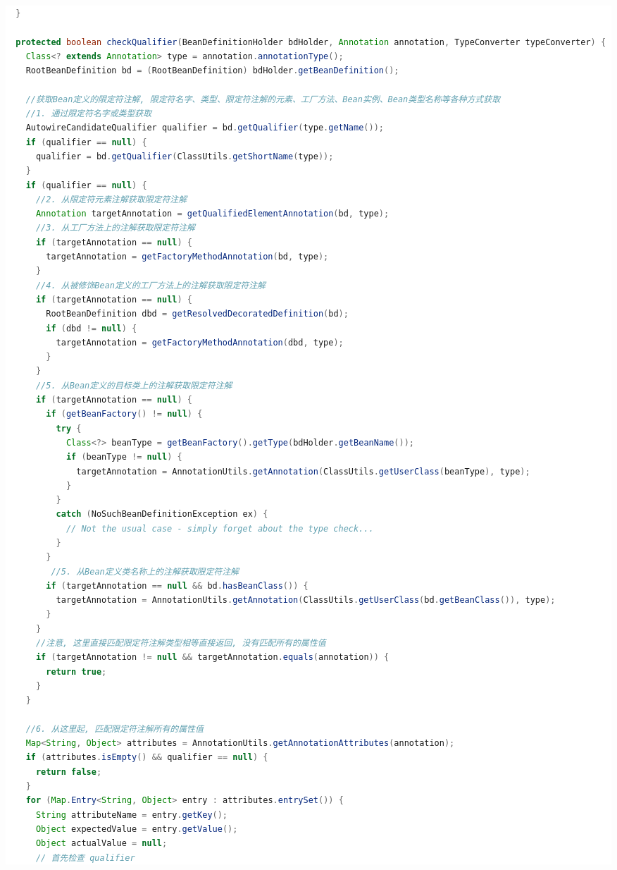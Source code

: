 ```java
  }
  
  protected boolean checkQualifier(BeanDefinitionHolder bdHolder, Annotation annotation, TypeConverter typeConverter) {
    Class<? extends Annotation> type = annotation.annotationType();
    RootBeanDefinition bd = (RootBeanDefinition) bdHolder.getBeanDefinition();

    //获取Bean定义的限定符注解, 限定符名字、类型、限定符注解的元素、工厂方法、Bean实例、Bean类型名称等各种方式获取
    //1. 通过限定符名字或类型获取
    AutowireCandidateQualifier qualifier = bd.getQualifier(type.getName());
    if (qualifier == null) {
      qualifier = bd.getQualifier(ClassUtils.getShortName(type));
    }
    if (qualifier == null) {
      //2. 从限定符元素注解获取限定符注解
      Annotation targetAnnotation = getQualifiedElementAnnotation(bd, type);
      //3. 从工厂方法上的注解获取限定符注解
      if (targetAnnotation == null) {
        targetAnnotation = getFactoryMethodAnnotation(bd, type);
      }
      //4. 从被修饰Bean定义的工厂方法上的注解获取限定符注解
      if (targetAnnotation == null) {
        RootBeanDefinition dbd = getResolvedDecoratedDefinition(bd);
        if (dbd != null) {
          targetAnnotation = getFactoryMethodAnnotation(dbd, type);
        }
      }
      //5. 从Bean定义的目标类上的注解获取限定符注解
      if (targetAnnotation == null) {
        if (getBeanFactory() != null) {
          try {
            Class<?> beanType = getBeanFactory().getType(bdHolder.getBeanName());
            if (beanType != null) {
              targetAnnotation = AnnotationUtils.getAnnotation(ClassUtils.getUserClass(beanType), type);
            }
          }
          catch (NoSuchBeanDefinitionException ex) {
            // Not the usual case - simply forget about the type check...
          }
        }
         //5. 从Bean定义类名称上的注解获取限定符注解
        if (targetAnnotation == null && bd.hasBeanClass()) {
          targetAnnotation = AnnotationUtils.getAnnotation(ClassUtils.getUserClass(bd.getBeanClass()), type);
        }
      }
      //注意, 这里直接匹配限定符注解类型相等直接返回, 没有匹配所有的属性值
      if (targetAnnotation != null && targetAnnotation.equals(annotation)) {
        return true;
      }
    }

    //6. 从这里起, 匹配限定符注解所有的属性值
    Map<String, Object> attributes = AnnotationUtils.getAnnotationAttributes(annotation);
    if (attributes.isEmpty() && qualifier == null) {
      return false;
    }
    for (Map.Entry<String, Object> entry : attributes.entrySet()) {
      String attributeName = entry.getKey();
      Object expectedValue = entry.getValue();
      Object actualValue = null;
      // 首先检查 qualifier
```
